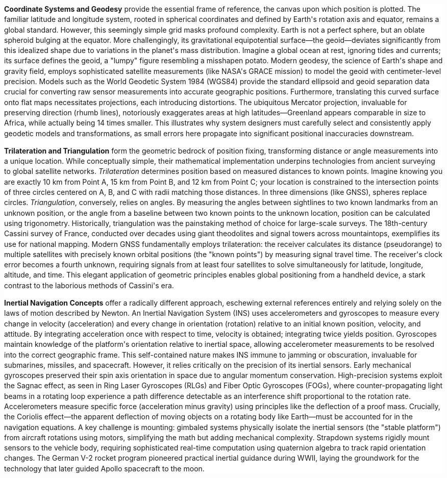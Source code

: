 **Coordinate Systems and Geodesy** provide the essential frame of reference, the canvas upon which position is plotted. The familiar latitude and longitude system, rooted in spherical coordinates and defined by Earth's rotation axis and equator, remains a global standard. However, this seemingly simple grid masks profound complexity. Earth is not a perfect sphere, but an oblate spheroid bulging at the equator. More challengingly, its gravitational equipotential surface—the geoid—deviates significantly from this idealized shape due to variations in the planet's mass distribution. Imagine a global ocean at rest, ignoring tides and currents; its surface defines the geoid, a "lumpy" figure resembling a misshapen potato. Modern geodesy, the science of Earth's shape and gravity field, employs sophisticated satellite measurements (like NASA's GRACE mission) to model the geoid with centimeter-level precision. Models such as the World Geodetic System 1984 (WGS84) provide the standard ellipsoid and geoid separation data crucial for converting raw sensor measurements into accurate geographic positions. Furthermore, translating this curved surface onto flat maps necessitates projections, each introducing distortions. The ubiquitous Mercator projection, invaluable for preserving direction (rhumb lines), notoriously exaggerates areas at high latitudes—Greenland appears comparable in size to Africa, while actually being 14 times smaller. This illustrates why system designers must carefully select and consistently apply geodetic models and transformations, as small errors here propagate into significant positional inaccuracies downstream.

**Trilateration and Triangulation** form the geometric bedrock of position fixing, transforming distance or angle measurements into a unique location. While conceptually simple, their mathematical implementation underpins technologies from ancient surveying to global satellite networks. *Trilateration* determines position based on measured distances to known points. Imagine knowing you are exactly 10 km from Point A, 15 km from Point B, and 12 km from Point C; your location is constrained to the intersection points of three circles centered on A, B, and C with radii matching those distances. In three dimensions (like GNSS), spheres replace circles. *Triangulation*, conversely, relies on angles. By measuring the angles between sightlines to two known landmarks from an unknown position, or the angle from a baseline between two known points to the unknown location, position can be calculated using trigonometry. Historically, triangulation was the painstaking method of choice for large-scale surveys. The 18th-century Cassini survey of France, conducted over decades using giant theodolites and signal towers across mountaintops, exemplifies its use for national mapping. Modern GNSS fundamentally employs trilateration: the receiver calculates its distance (pseudorange) to multiple satellites with precisely known orbital positions (the "known points") by measuring signal travel time. The receiver's clock error becomes a fourth unknown, requiring signals from at least four satellites to solve simultaneously for latitude, longitude, altitude, and time. This elegant application of geometric principles enables global positioning from a handheld device, a stark contrast to the laborious methods of Cassini's era.

**Inertial Navigation Concepts** offer a radically different approach, eschewing external references entirely and relying solely on the laws of motion described by Newton. An Inertial Navigation System (INS) uses accelerometers and gyroscopes to measure every change in velocity (acceleration) and every change in orientation (rotation) relative to an initial known position, velocity, and attitude. By integrating acceleration once with respect to time, velocity is obtained; integrating twice yields position. Gyroscopes maintain knowledge of the platform's orientation relative to inertial space, allowing accelerometer measurements to be resolved into the correct geographic frame. This self-contained nature makes INS immune to jamming or obscuration, invaluable for submarines, missiles, and spacecraft. However, it relies critically on the precision of its inertial sensors. Early mechanical gyroscopes preserved their spin axis orientation in space due to angular momentum conservation. High-precision systems exploit the Sagnac effect, as seen in Ring Laser Gyroscopes (RLGs) and Fiber Optic Gyroscopes (FOGs), where counter-propagating light beams in a rotating loop experience a path difference detectable as an interference shift proportional to the rotation rate. Accelerometers measure specific force (acceleration minus gravity) using principles like the deflection of a proof mass. Crucially, the Coriolis effect—the apparent deflection of moving objects on a rotating body like Earth—must be accounted for in the navigation equations. A key challenge is mounting: gimbaled systems physically isolate the inertial sensors (the "stable platform") from aircraft rotations using motors, simplifying the math but adding mechanical complexity. Strapdown systems rigidly mount sensors to the vehicle body, requiring sophisticated real-time computation using quaternion algebra to track rapid orientation changes. The German V-2 rocket program pioneered practical inertial guidance during WWII, laying the groundwork for the technology that later guided Apollo spacecraft to the moon.
